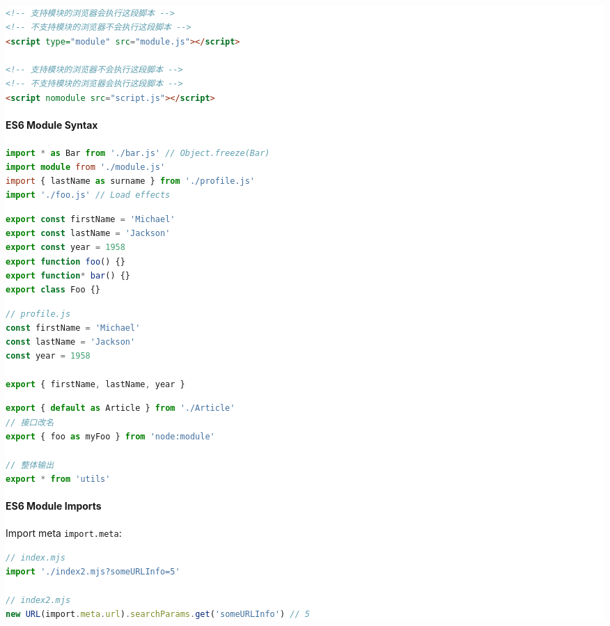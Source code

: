 ```html
<!-- 支持模块的浏览器会执行这段脚本 -->
<!-- 不支持模块的浏览器不会执行这段脚本 -->
<script type="module" src="module.js"></script>

<!-- 支持模块的浏览器不会执行这段脚本 -->
<!-- 不支持模块的浏览器会执行这段脚本 -->
<script nomodule src="script.js"></script>
```

#### ES6 Module Syntax

```ts
import * as Bar from './bar.js' // Object.freeze(Bar)
import module from './module.js'
import { lastName as surname } from './profile.js'
import './foo.js' // Load effects
```

```ts
export const firstName = 'Michael'
export const lastName = 'Jackson'
export const year = 1958
export function foo() {}
export function* bar() {}
export class Foo {}
```

```ts
// profile.js
const firstName = 'Michael'
const lastName = 'Jackson'
const year = 1958

export { firstName, lastName, year }
```

```ts
export { default as Article } from './Article'
// 接口改名
export { foo as myFoo } from 'node:module'

// 整体输出
export * from 'utils'
```

#### ES6 Module Imports

Import meta `import.meta`:

```ts
// index.mjs
import './index2.mjs?someURLInfo=5'

// index2.mjs
new URL(import.meta.url).searchParams.get('someURLInfo') // 5
```
